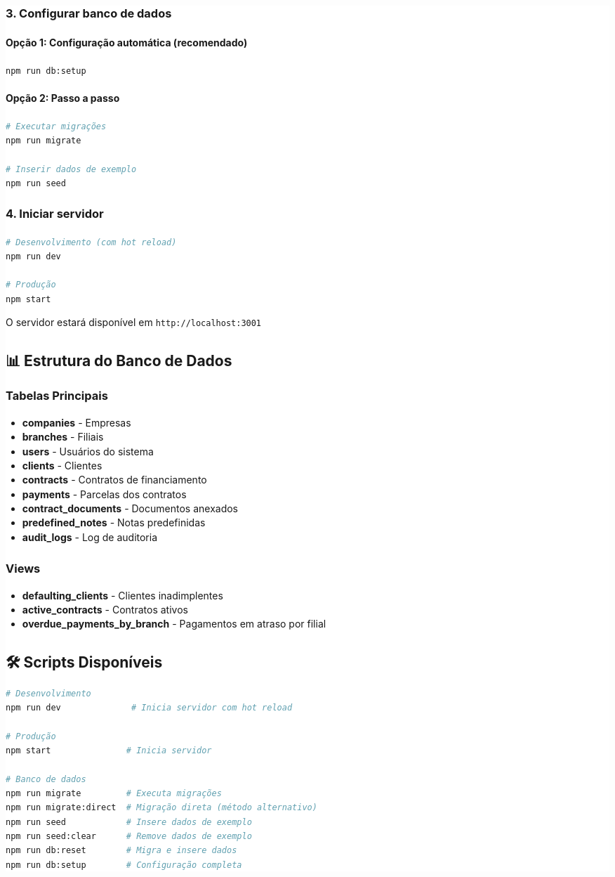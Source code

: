 ### 3. Configurar banco de dados

#### Opção 1: Configuração automática (recomendado)
```bash
npm run db:setup
```

#### Opção 2: Passo a passo
```bash
# Executar migrações
npm run migrate

# Inserir dados de exemplo
npm run seed
```

### 4. Iniciar servidor

```bash
# Desenvolvimento (com hot reload)
npm run dev

# Produção
npm start
```

O servidor estará disponível em `http://localhost:3001`

## 📊 Estrutura do Banco de Dados

### Tabelas Principais

- **companies** - Empresas
- **branches** - Filiais
- **users** - Usuários do sistema
- **clients** - Clientes
- **contracts** - Contratos de financiamento
- **payments** - Parcelas dos contratos
- **contract_documents** - Documentos anexados
- **predefined_notes** - Notas predefinidas
- **audit_logs** - Log de auditoria

### Views

- **defaulting_clients** - Clientes inadimplentes
- **active_contracts** - Contratos ativos
- **overdue_payments_by_branch** - Pagamentos em atraso por filial

## 🛠️ Scripts Disponíveis

```bash
# Desenvolvimento
npm run dev              # Inicia servidor com hot reload

# Produção
npm start               # Inicia servidor

# Banco de dados
npm run migrate         # Executa migrações
npm run migrate:direct  # Migração direta (método alternativo)
npm run seed            # Insere dados de exemplo
npm run seed:clear      # Remove dados de exemplo
npm run db:reset        # Migra e insere dados
npm run db:setup        # Configuração completa

```